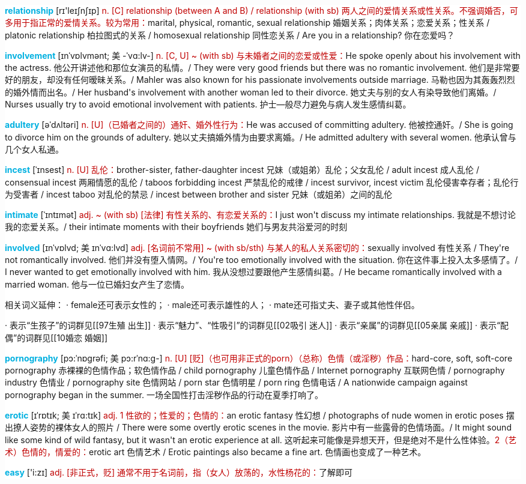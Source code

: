 <font color="sky blue">**relationship**</font> [rɪ'leɪʃnʃɪp] 
<font color="#c00000">n. [C] relationship (between A and B) / relationship (with sb) 两人之间的爱情关系或性关系。不强调婚否，可多用于指正常的爱情关系。较为常用：</font>marital, physical, romantic, sexual relationship 婚姻关系；肉体关系；恋爱关系；性关系 / platonic relationship 柏拉图式的关系 / homosexual relationship 同性恋关系 / Are you in a relationship? 你在恋爱吗？
           
<font color="sky blue">**involvement**</font> [ɪnˈvɒlvmənt; 美 -ˈvɑ:lv-]
<font color="#c00000">n. [C, U] ~ (with sb) 与未婚者之间的恋爱或性爱：</font>He spoke openly about his involvement with the actress. 他公开讲述他和那位女演员的私情。/ They were very good friends but there was no romantic involvement. 他们是非常要好的朋友，却没有任何暧昧关系。/ Mahler was also known for his passionate involvements outside marriage. 马勒也因为其轰轰烈烈的婚外情而出名。/ Her husband's involvement with another woman led to their divorce. 她丈夫与别的女人有染导致他们离婚。/ Nurses usually try to avoid emotional involvement with patients. 护士—般尽力避免与病人发生感情纠葛。
 
<font color="sky blue">**adultery**</font> [əˈdʌltəri]
<font color="#c00000">n. [U]（已婚者之间的）通奸、婚外性行为：</font>He was accused of committing adultery. 他被控通奸。/ She is going to divorce him on the grounds of adultery. 她以丈夫搞婚外情为由要求离婚。/ He admitted adultery with several women. 他承认曾与几个女人私通。
           
<font color="sky blue">**incest**</font> [ˈɪnsest]
<font color="#c00000">n. [U] 乱伦：</font>brother-sister, father-daughter incest 兄妹（或姐弟）乱伦；父女乱伦 / adult incest 成人乱伦 / consensual incest 两厢情愿的乱伦 / taboos forbidding incest 严禁乱伦的戒律 / incest survivor, incest victim 乱伦侵害幸存者；乱伦行为受害者 / incest taboo 对乱伦的禁忌 / incest between brother and sister 兄妹（或姐弟）之间的乱伦

<font color="sky blue">**intimate**</font> [ˈɪntɪmət]
<font color="#c00000">adj. ~ (with sb) [法律] 有性关系的、有恋爱关系的：</font>I just won't discuss my intimate relationships. 我就是不想讨论我的恋爱关系。/ their intimate moments with their boyfriends 她们与男友共浴爱河的时刻
           
<font color="sky blue">**involved**</font> [ɪnˈvɒlvd; 美 ɪnˈvɑ:lvd]
<font color="#c00000">adj. [名词前不常用] ~ (with sb/sth) 与某人的私人关系密切的：</font>sexually involved 有性关系 / They're not romantically involved. 他们并没有堕入情网。/ You're too emotionally involved with the situation. 你在这件事上投入太多感情了。/ I never wanted to get emotionally involved with him. 我从没想过要跟他产生感情纠葛。/ He became romantically involved with a married woman. 他与一位已婚妇女产生了恋情。

相关词义延伸：
· female还可表示女性的；
· male还可表示雄性的人；
· mate还可指丈夫、妻子或其他性伴侣。

· 表示“生孩子”的词群见[[97生殖 出生]]
· 表示“魅力”、“性吸引”的词群见[[02吸引 迷人]]
· 表示“亲属”的词群见[[05亲属 亲戚]]
· 表示“配偶”的词群见[[10婚恋 婚姻]]
           
<font color="sky blue">**pornography**</font> [pɔ:ˈnɒgrəfi; 美 pɔ:rˈnɑ:g-]
<font color="#c00000">n. [U] [贬]（也可用非正式的porn）（总称）色情（或淫秽）作品：</font>hard-core, soft, soft-core pornography 赤裸裸的色情作品；软色情作品 / child pornography 儿童色情作品 / Internet pornography 互联网色情 / pornography industry 色情业 / pornography site 色情网站 / porn star 色情明星 / porn ring 色情电话 / A nationwide campaign against pornography began in the summer. 一场全国性打击淫秽作品的行动在夏季打响了。

<font color="sky blue">**erotic**</font> [ɪˈrɒtɪk; 美 ɪˈrɑ:tɪk]
<font color="#c00000">adj. 1 性欲的；性爱的；色情的：</font>an erotic fantasy 性幻想 / photographs of nude women in erotic poses 摆出撩人姿势的裸体女人的照片 / There were some overtly erotic scenes in the movie. 影片中有一些露骨的色情场面。/ It might sound like some kind of wild fantasy, but it wasn't an erotic experience at all. 这听起来可能像是异想天开，但是绝对不是什么性体验。<font color="#c00000">2（艺术）色情的，情爱的：</font>erotic art 色情艺术 / Erotic paintings also became a fine art. 色情画也变成了一种艺术。

<font color="sky blue">**easy**</font> ['i:zɪ] 
<font color="#c00000">adj. [非正式，贬] 通常不用于名词前，指（女人）放荡的，水性杨花的：</font>了解即可
           